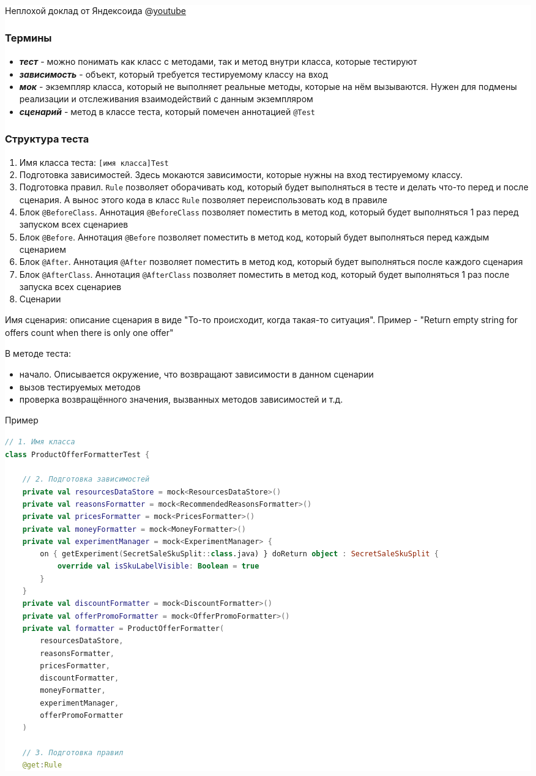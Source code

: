 Неплохой доклад от Яндексоида
@[youtube](https://youtu.be/MS7GN2Lgdas)

### Термины

- **_тест_** - можно понимать как класс с методами, так и метод внутри класса, которые тестируют
- **_зависимость_** - объект, который требуется тестируемому классу на вход
- **_мок_** - экземпляр класса, который не выполняет реальные методы, которые на нём вызываются. Нужен для подмены реализации и отслеживания взаимодействий с данным экземпляром
- **_сценарий_** - метод в классе теста, который помечен аннотацией `@Test`

### Структура теста

1. Имя класса теста: `[имя класса]Test`
2. Подготовка зависимостей. Здесь мокаются зависимости, которые нужны на вход тестируемому классу.
3. Подготовка правил. `Rule` позволяет оборачивать код, который будет выполняться в тесте и делать что-то перед и после сценария. А вынос этого кода в класс `Rule` позволяет переиспользовать код в правиле
4. Блок `@BeforeClass`. Аннотация `@BeforeClass` позволяет поместить в метод код, который будет выполняться 1 раз перед запуском всех сценариев
5. Блок `@Before`. Аннотация `@Before` позволяет поместить в метод код, который будет выполняться перед каждым сценарием
6. Блок `@After`. Аннотация `@After` позволяет поместить в метод код, который будет выполняться после каждого сценария
7. Блок `@AfterClass`. Аннотация `@AfterClass` позволяет поместить в метод код, который будет выполняться 1 раз после запуска всех сценариев
8. Сценарии

Имя сценария: описание сценария в виде "То-то происходит, когда такая-то ситуация". Пример - "Return empty string for offers count when there is only one offer"

В методе теста:
- начало. Описывается окружение, что возвращают зависимости в данном сценарии
- вызов тестируемых методов
- проверка возвращённого значения, вызванных методов зависимостей и т.д.

Пример
```kotlin
// 1. Имя класса
class ProductOfferFormatterTest {

    // 2. Подготовка зависимостей
    private val resourcesDataStore = mock<ResourcesDataStore>()
    private val reasonsFormatter = mock<RecommendedReasonsFormatter>()
    private val pricesFormatter = mock<PricesFormatter>()
    private val moneyFormatter = mock<MoneyFormatter>()
    private val experimentManager = mock<ExperimentManager> {
        on { getExperiment(SecretSaleSkuSplit::class.java) } doReturn object : SecretSaleSkuSplit {
            override val isSkuLabelVisible: Boolean = true
        }
    }
    private val discountFormatter = mock<DiscountFormatter>()
    private val offerPromoFormatter = mock<OfferPromoFormatter>()
    private val formatter = ProductOfferFormatter(
        resourcesDataStore,
        reasonsFormatter,
        pricesFormatter,
        discountFormatter,
        moneyFormatter,
        experimentManager,
        offerPromoFormatter
    )

    // 3. Подготовка правил
    @get:Rule
```
